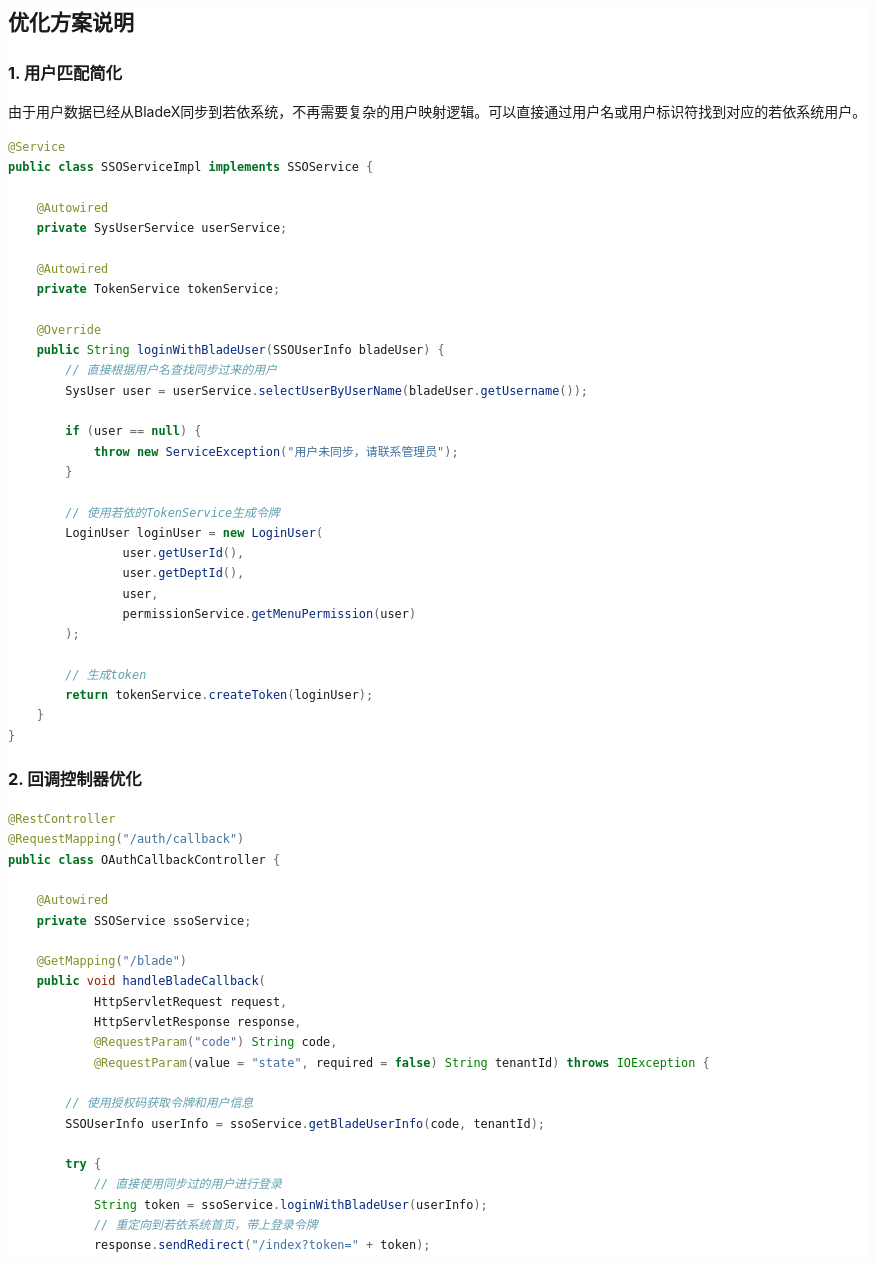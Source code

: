 ## 优化方案说明

### 1. 用户匹配简化

由于用户数据已经从BladeX同步到若依系统，不再需要复杂的用户映射逻辑。可以直接通过用户名或用户标识符找到对应的若依系统用户。

```java
@Service
public class SSOServiceImpl implements SSOService {
    
    @Autowired
    private SysUserService userService;
    
    @Autowired
    private TokenService tokenService;
    
    @Override
    public String loginWithBladeUser(SSOUserInfo bladeUser) {
        // 直接根据用户名查找同步过来的用户
        SysUser user = userService.selectUserByUserName(bladeUser.getUsername());
        
        if (user == null) {
            throw new ServiceException("用户未同步，请联系管理员");
        }
        
        // 使用若依的TokenService生成令牌
        LoginUser loginUser = new LoginUser(
                user.getUserId(),
                user.getDeptId(),
                user,
                permissionService.getMenuPermission(user)
        );
        
        // 生成token
        return tokenService.createToken(loginUser);
    }
}
```

### 2. 回调控制器优化

```java
@RestController
@RequestMapping("/auth/callback")
public class OAuthCallbackController {
    
    @Autowired
    private SSOService ssoService;
    
    @GetMapping("/blade")
    public void handleBladeCallback(
            HttpServletRequest request, 
            HttpServletResponse response,
            @RequestParam("code") String code,
            @RequestParam(value = "state", required = false) String tenantId) throws IOException {
        
        // 使用授权码获取令牌和用户信息
        SSOUserInfo userInfo = ssoService.getBladeUserInfo(code, tenantId);
        
        try {
            // 直接使用同步过的用户进行登录
            String token = ssoService.loginWithBladeUser(userInfo);
            // 重定向到若依系统首页，带上登录令牌
            response.sendRedirect("/index?token=" + token);
```